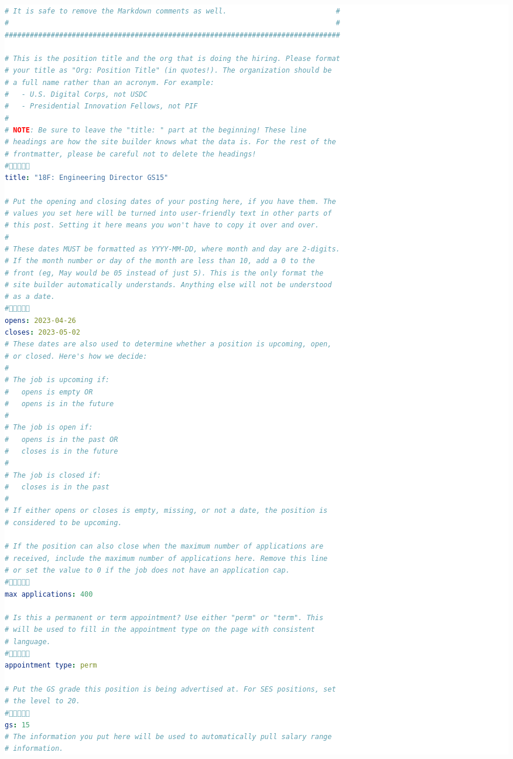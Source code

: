 ```yaml
# It is safe to remove the Markdown comments as well.                          #
#                                                                              #
################################################################################

# This is the position title and the org that is doing the hiring. Please format
# your title as "Org: Position Title" (in quotes!). The organization should be
# a full name rather than an acronym. For example:
#   - U.S. Digital Corps, not USDC
#   - Presidential Innovation Fellows, not PIF
#
# NOTE: Be sure to leave the "title: " part at the beginning! These line
# headings are how the site builder knows what the data is. For the rest of the
# frontmatter, please be careful not to delete the headings!
#🔻🔻🔻🔻🔻
title: "18F: Engineering Director GS15"

# Put the opening and closing dates of your posting here, if you have them. The
# values you set here will be turned into user-friendly text in other parts of
# this post. Setting it here means you won't have to copy it over and over.
#
# These dates MUST be formatted as YYYY-MM-DD, where month and day are 2-digits.
# If the month number or day of the month are less than 10, add a 0 to the
# front (eg, May would be 05 instead of just 5). This is the only format the
# site builder automatically understands. Anything else will not be understood
# as a date.
#🔻🔻🔻🔻🔻
opens: 2023-04-26
closes: 2023-05-02
# These dates are also used to determine whether a position is upcoming, open,
# or closed. Here's how we decide:
#
# The job is upcoming if:
#   opens is empty OR
#   opens is in the future
#
# The job is open if:
#   opens is in the past OR
#   closes is in the future
#
# The job is closed if:
#   closes is in the past
#
# If either opens or closes is empty, missing, or not a date, the position is
# considered to be upcoming.

# If the position can also close when the maximum number of applications are
# received, include the maximum number of applications here. Remove this line
# or set the value to 0 if the job does not have an application cap.
#🔻🔻🔻🔻🔻
max applications: 400

# Is this a permanent or term appointment? Use either "perm" or "term". This
# will be used to fill in the appointment type on the page with consistent
# language.
#🔻🔻🔻🔻🔻
appointment type: perm

# Put the GS grade this position is being advertised at. For SES positions, set
# the level to 20.
#🔻🔻🔻🔻🔻
gs: 15
# The information you put here will be used to automatically pull salary range
# information.
```